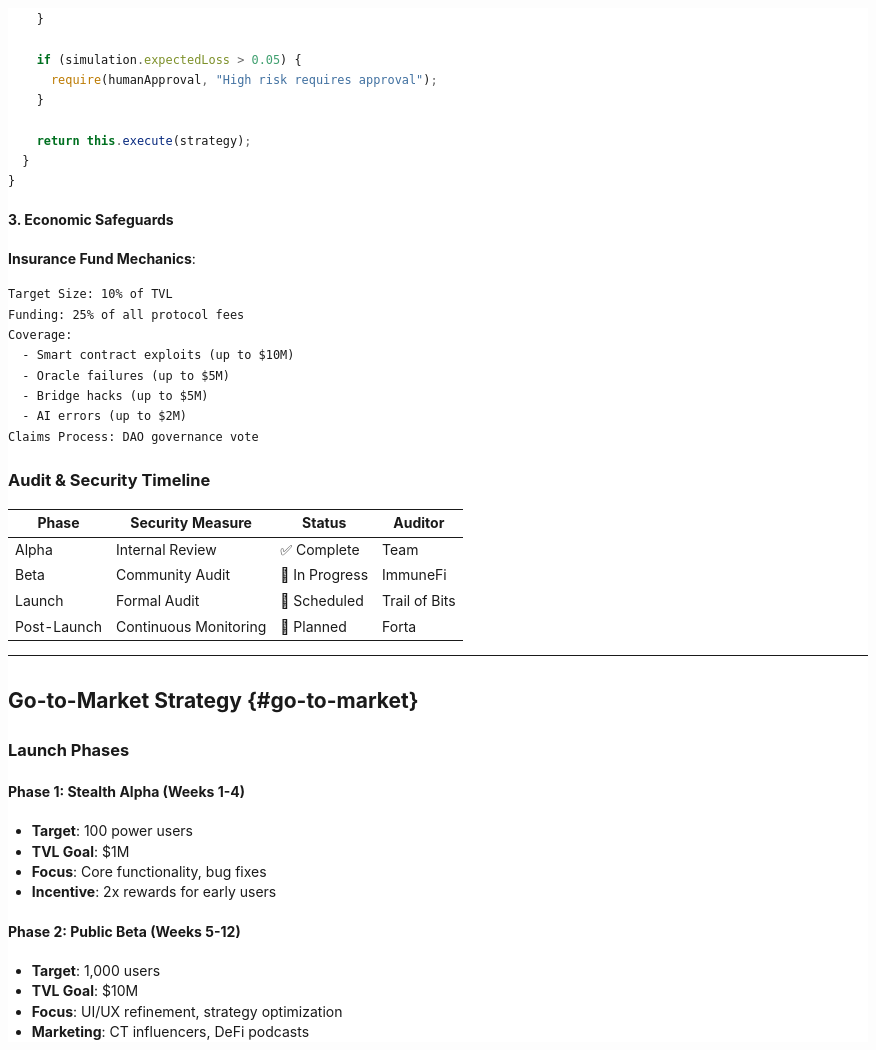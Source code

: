 ```typescript
    }
    
    if (simulation.expectedLoss > 0.05) {
      require(humanApproval, "High risk requires approval");
    }
    
    return this.execute(strategy);
  }
}
```

#### 3. Economic Safeguards

**Insurance Fund Mechanics**:
```
Target Size: 10% of TVL
Funding: 25% of all protocol fees
Coverage: 
  - Smart contract exploits (up to $10M)
  - Oracle failures (up to $5M)
  - Bridge hacks (up to $5M)
  - AI errors (up to $2M)
Claims Process: DAO governance vote
```

### Audit & Security Timeline

| Phase | Security Measure | Status | Auditor |
|-------|-----------------|---------|---------|
| Alpha | Internal Review | ✅ Complete | Team |
| Beta | Community Audit | 🔄 In Progress | ImmuneFi |
| Launch | Formal Audit | 📅 Scheduled | Trail of Bits |
| Post-Launch | Continuous Monitoring | 📅 Planned | Forta |

---

## Go-to-Market Strategy {#go-to-market}

### Launch Phases

#### Phase 1: Stealth Alpha (Weeks 1-4)
- **Target**: 100 power users
- **TVL Goal**: $1M
- **Focus**: Core functionality, bug fixes
- **Incentive**: 2x rewards for early users

#### Phase 2: Public Beta (Weeks 5-12)
- **Target**: 1,000 users
- **TVL Goal**: $10M
- **Focus**: UI/UX refinement, strategy optimization
- **Marketing**: CT influencers, DeFi podcasts
